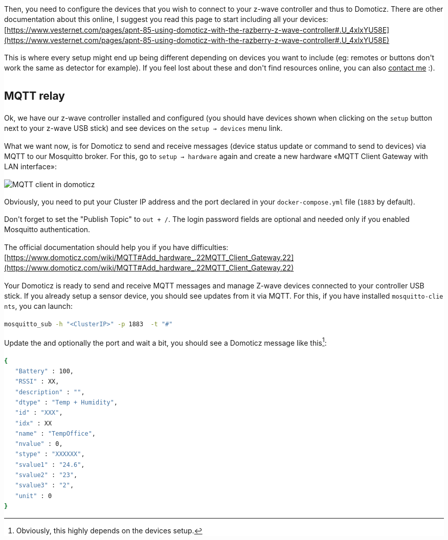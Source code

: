Then, you need to configure the devices that you wish to connect to your z-wave controller and thus to Domoticz.
There are other documentation about this online, I suggest you read this page to start including all your devices:
[https://www.vesternet.com/pages/apnt-85-using-domoticz-with-the-razberry-z-wave-controller#.U_4xlxYU58E](https://www.vesternet.com/pages/apnt-85-using-domoticz-with-the-razberry-z-wave-controller#.U_4xlxYU58E)

This is where every setup might end up being different depending on devices you want to include (eg: remotes or buttons don't work the same as detector for example). If you feel lost about these and don't find resources online, you can also [contact me](/pages/about-me/) :).


## MQTT relay

Ok, we have our z-wave controller installed and configured (you should have devices shown when clicking on the `setup` button next to your z-wave USB stick) and see devices on the `setup → devices` menu link.

What we want now, is for Domoticz to send and receive messages (device status update or command to send to devices) via MQTT to our Mosquitto broker. For this, go to `setup → hardware` again and create a new hardware «MQTT Client Gateway with LAN interface»:

![MQTT client in domoticz](/images/posts/2020/04/14/homeautomationp2/mqtt.png "MQTT client in domoticz")

Obviously, you need to put your Cluster IP address and the port declared in your `docker-compose.yml` file (`1883` by default).

Don't forget to set the "Publish Topic" to `out + /`. The login password fields are optional and needed only if you enabled Mosquitto authentication.

The official documentation should help you if you have difficulties: [https://www.domoticz.com/wiki/MQTT#Add_hardware_.22MQTT_Client_Gateway.22](https://www.domoticz.com/wiki/MQTT#Add_hardware_.22MQTT_Client_Gateway.22)

Your Domoticz is ready to send and receive MQTT messages and manage Z-wave devices connected to your controller USB stick. If you already setup a sensor device, you should see updates from it via MQTT. For this, if you have installed `mosquitto-clients`, you can launch:
```bash
mosquitto_sub -h "<ClusterIP>" -p 1883  -t "#"
```
Update the <clusterIP> and optionally the port and wait a bit, you should see a Domoticz message like this[^3]:

```bash
{
   "Battery" : 100,
   "RSSI" : XX,
   "description" : "",
   "dtype" : "Temp + Humidity",
   "id" : "XXX",
   "idx" : XX
   "name" : "TempOffice",
   "nvalue" : 0,
   "stype" : "XXXXXX",
   "svalue1" : "24.6",
   "svalue2" : "23",
   "svalue3" : "2",
   "unit" : 0
}
```


[^1]: As explained on [this post](/posts/2020/03/24/my-home-lab-2020-part-2-glusterfs-setup/#fnref:6)
[^2]: I follow the same setup rules as for my swarm services, it makes more sense for backups, but more on that later.
[^3]: Obviously, this highly depends on the devices setup.